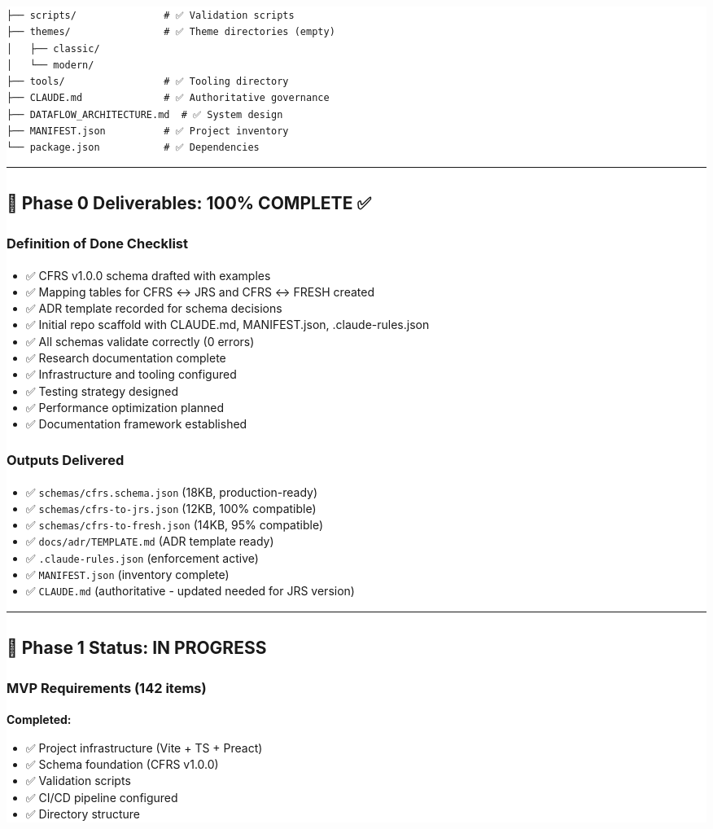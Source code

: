 ```
├── scripts/               # ✅ Validation scripts
├── themes/                # ✅ Theme directories (empty)
│   ├── classic/
│   └── modern/
├── tools/                 # ✅ Tooling directory
├── CLAUDE.md              # ✅ Authoritative governance
├── DATAFLOW_ARCHITECTURE.md  # ✅ System design
├── MANIFEST.json          # ✅ Project inventory
└── package.json           # ✅ Dependencies
```

---

## 🎯 Phase 0 Deliverables: 100% COMPLETE ✅

### Definition of Done Checklist

- ✅ CFRS v1.0.0 schema drafted with examples
- ✅ Mapping tables for CFRS ↔ JRS and CFRS ↔ FRESH created
- ✅ ADR template recorded for schema decisions
- ✅ Initial repo scaffold with CLAUDE.md, MANIFEST.json, .claude-rules.json
- ✅ All schemas validate correctly (0 errors)
- ✅ Research documentation complete
- ✅ Infrastructure and tooling configured
- ✅ Testing strategy designed
- ✅ Performance optimization planned
- ✅ Documentation framework established

### Outputs Delivered

- ✅ `schemas/cfrs.schema.json` (18KB, production-ready)
- ✅ `schemas/cfrs-to-jrs.json` (12KB, 100% compatible)
- ✅ `schemas/cfrs-to-fresh.json` (14KB, 95% compatible)
- ✅ `docs/adr/TEMPLATE.md` (ADR template ready)
- ✅ `.claude-rules.json` (enforcement active)
- ✅ `MANIFEST.json` (inventory complete)
- ✅ `CLAUDE.md` (authoritative - updated needed for JRS version)

---

## 🚀 Phase 1 Status: IN PROGRESS

### MVP Requirements (142 items)

**Completed:**

- ✅ Project infrastructure (Vite + TS + Preact)
- ✅ Schema foundation (CFRS v1.0.0)
- ✅ Validation scripts
- ✅ CI/CD pipeline configured
- ✅ Directory structure
